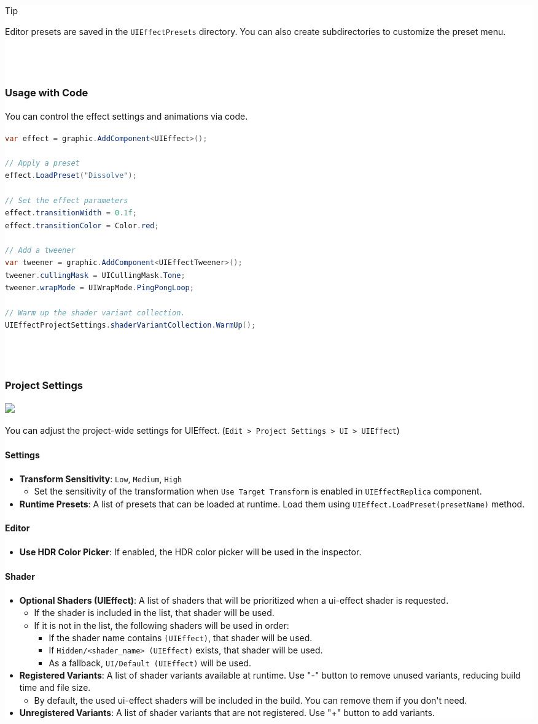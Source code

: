 > [!TIP]
> Editor presets are saved in the `UIEffectPresets` directory.
> You can also create subdirectories to customize the preset menu.

<br><br>

### Usage with Code

You can control the effect settings and animations via code.

```csharp
var effect = graphic.AddComponent<UIEffect>();

// Apply a preset
effect.LoadPreset("Dissolve");

// Set the effect parameters
effect.transitionWidth = 0.1f;
effect.transitionColor = Color.red;

// Add a tweener
var tweener = graphic.AddComponent<UIEffectTweener>();
tweener.cullingMask = UICullingMask.Tone;
tweener.wrapMode = UIWrapMode.PingPongLoop;

// Warm up the shader variant collection.
UIEffectProjectSettings.shaderVariantCollection.WarmUp();
```

<br><br>

### Project Settings

![](https://github.com/user-attachments/assets/c50ed6fc-9577-4c85-9b38-89ed8571a8b0)

You can adjust the project-wide settings for UIEffect. (`Edit > Project Settings > UI > UIEffect`)

#### Settings

- **Transform Sensitivity**: `Low`, `Medium`, `High`
  - Set the sensitivity of the transformation when `Use Target Transform` is enabled in `UIEffectReplica` component.
- **Runtime Presets**: A list of presets that can be loaded at runtime. Load them using `UIEffect.LoadPreset(presetName)` method.

#### Editor

- **Use HDR Color Picker**: If enabled, the HDR color picker will be used in the inspector.

#### Shader

- **Optional Shaders (UIEffect)**: A list of shaders that will be prioritized when a ui-effect shader is
  requested.
    - If the shader is included in the list, that shader will be used.
    - If it is not in the list, the following shaders will be used in order:
        - If the shader name contains `(UIEffect)`, that shader will be used.
        - If `Hidden/<shader_name> (UIEffect)` exists, that shader will be used.
        - As a fallback, `UI/Default (UIEffect)` will be used.
- **Registered Variants**: A list of shader variants available at runtime. Use "-" button to remove unused variants,
  reducing build time and file size.
    - By default, the used ui-effect shaders will be included in the build. You can remove them if you don't need.
- **Unregistered Variants**: A list of shader variants that are not registered. Use "+" button to add variants.